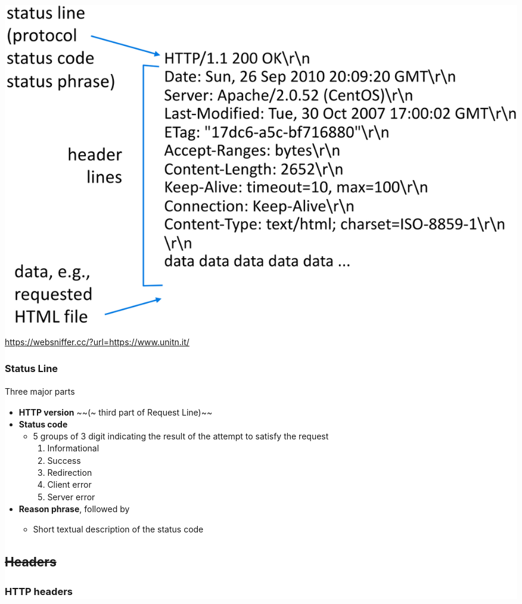 ![image-20210522182634019](WEB.assets/image-20210522182634019.png)

https://websniffer.cc/?url=https://www.unitn.it/



### Status Line

Three major parts
- **HTTP version** ~~(~ third part of Request Line)~~
- **Status code**
  - 5 groups of 3 digit indicating the result of the attempt to satisfy the request
    1. Informational
    2. Success
    3. Redirection
    4. Client error
    5. Server error
- **Reason phrase**, followed by <CRLF>
  - Short textual description of the status code





## ~~Headers~~

### HTTP headers
